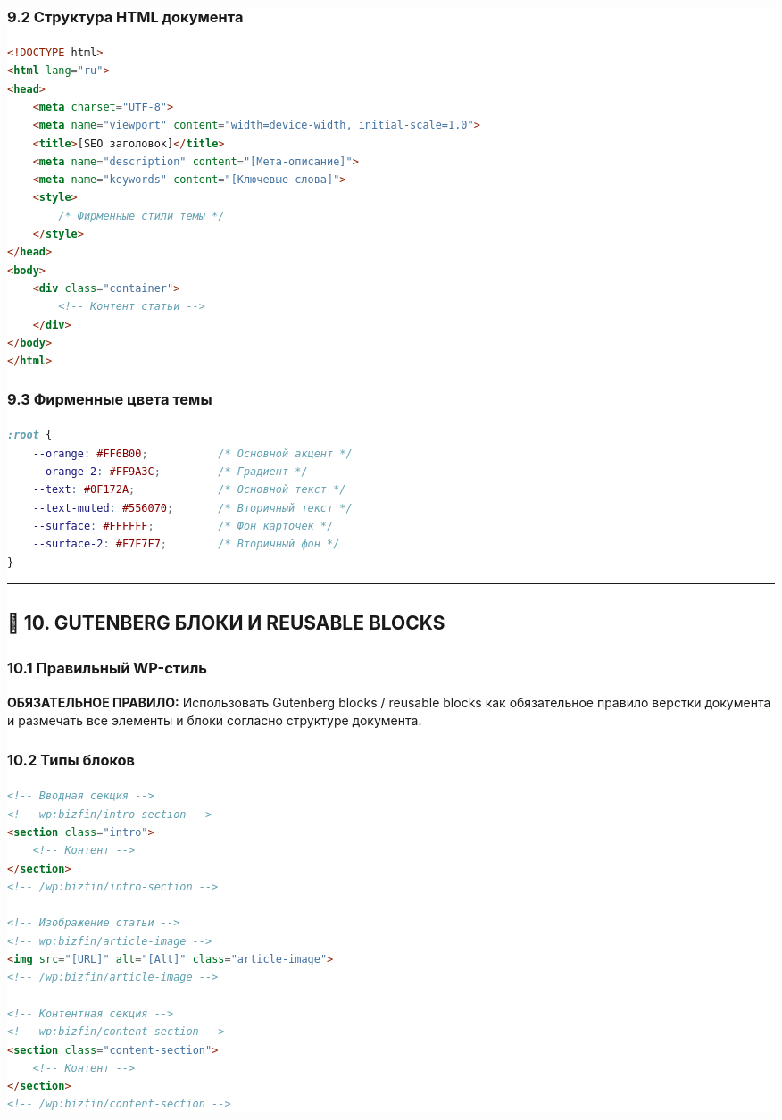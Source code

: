 ### 9.2 Структура HTML документа
```html
<!DOCTYPE html>
<html lang="ru">
<head>
    <meta charset="UTF-8">
    <meta name="viewport" content="width=device-width, initial-scale=1.0">
    <title>[SEO заголовок]</title>
    <meta name="description" content="[Мета-описание]">
    <meta name="keywords" content="[Ключевые слова]">
    <style>
        /* Фирменные стили темы */
    </style>
</head>
<body>
    <div class="container">
        <!-- Контент статьи -->
    </div>
</body>
</html>
```

### 9.3 Фирменные цвета темы
```css
:root {
    --orange: #FF6B00;           /* Основной акцент */
    --orange-2: #FF9A3C;         /* Градиент */
    --text: #0F172A;             /* Основной текст */
    --text-muted: #556070;       /* Вторичный текст */
    --surface: #FFFFFF;          /* Фон карточек */
    --surface-2: #F7F7F7;        /* Вторичный фон */
}
```

---

## 🧱 10. GUTENBERG БЛОКИ И REUSABLE BLOCKS

### 10.1 Правильный WP-стиль
**ОБЯЗАТЕЛЬНОЕ ПРАВИЛО:** Использовать Gutenberg blocks / reusable blocks как обязательное правило верстки документа и размечать все элементы и блоки согласно структуре документа.

### 10.2 Типы блоков
```html
<!-- Вводная секция -->
<!-- wp:bizfin/intro-section -->
<section class="intro">
    <!-- Контент -->
</section>
<!-- /wp:bizfin/intro-section -->

<!-- Изображение статьи -->
<!-- wp:bizfin/article-image -->
<img src="[URL]" alt="[Alt]" class="article-image">
<!-- /wp:bizfin/article-image -->

<!-- Контентная секция -->
<!-- wp:bizfin/content-section -->
<section class="content-section">
    <!-- Контент -->
</section>
<!-- /wp:bizfin/content-section -->
```